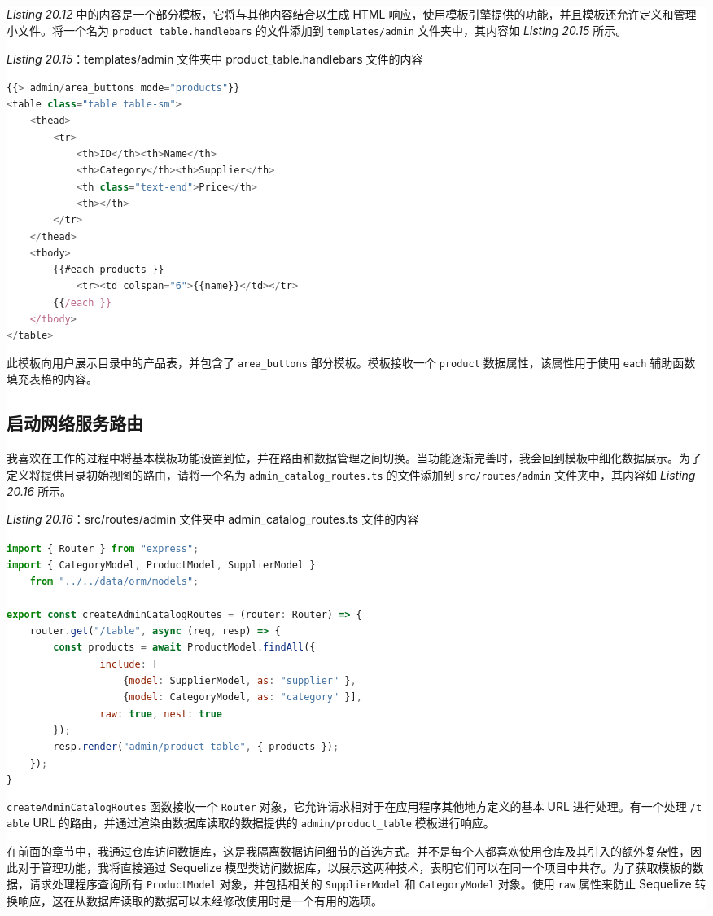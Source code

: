 *Listing 20.12* 中的内容是一个部分模板，它将与其他内容结合以生成 HTML 响应，使用模板引擎提供的功能，并且模板还允许定义和管理小文件。将一个名为 `product_table.handlebars` 的文件添加到 `templates/admin` 文件夹中，其内容如 *Listing 20.15* 所示。

*Listing 20.15*：templates/admin 文件夹中 product_table.handlebars 文件的内容

```js
{{> admin/area_buttons mode="products"}}
<table class="table table-sm">
    <thead>
        <tr>
            <th>ID</th><th>Name</th>
            <th>Category</th><th>Supplier</th>
            <th class="text-end">Price</th>
            <th></th>
        </tr>
    </thead>
    <tbody>
        {{#each products }}   
            <tr><td colspan="6">{{name}}</td></tr>
        {{/each }}
    </tbody>
</table> 
```

此模板向用户展示目录中的产品表，并包含了 `area_buttons` 部分模板。模板接收一个 `product` 数据属性，该属性用于使用 `each` 辅助函数填充表格的内容。

## 启动网络服务路由

我喜欢在工作的过程中将基本模板功能设置到位，并在路由和数据管理之间切换。当功能逐渐完善时，我会回到模板中细化数据展示。为了定义将提供目录初始视图的路由，请将一个名为 `admin_catalog_routes.ts` 的文件添加到 `src/routes/admin` 文件夹中，其内容如 *Listing 20.16* 所示。

*Listing 20.16*：src/routes/admin 文件夹中 admin_catalog_routes.ts 文件的内容

```js
import { Router } from "express";
import { CategoryModel, ProductModel, SupplierModel }
    from "../../data/orm/models";

export const createAdminCatalogRoutes = (router: Router) => {
    router.get("/table", async (req, resp) => {
        const products = await ProductModel.findAll({
                include: [
                    {model: SupplierModel, as: "supplier" },
                    {model: CategoryModel, as: "category" }],
                raw: true, nest: true
        });
        resp.render("admin/product_table", { products });
    });
} 
```

`createAdminCatalogRoutes` 函数接收一个 `Router` 对象，它允许请求相对于在应用程序其他地方定义的基本 URL 进行处理。有一个处理 `/table` URL 的路由，并通过渲染由数据库读取的数据提供的 `admin/product_table` 模板进行响应。

在前面的章节中，我通过仓库访问数据库，这是我隔离数据访问细节的首选方式。并不是每个人都喜欢使用仓库及其引入的额外复杂性，因此对于管理功能，我将直接通过 Sequelize 模型类访问数据库，以展示这两种技术，表明它们可以在同一个项目中共存。为了获取模板的数据，请求处理程序查询所有 `ProductModel` 对象，并包括相关的 `SupplierModel` 和 `CategoryModel` 对象。使用 `raw` 属性来防止 Sequelize 转换响应，这在从数据库读取的数据可以未经修改使用时是一个有用的选项。
